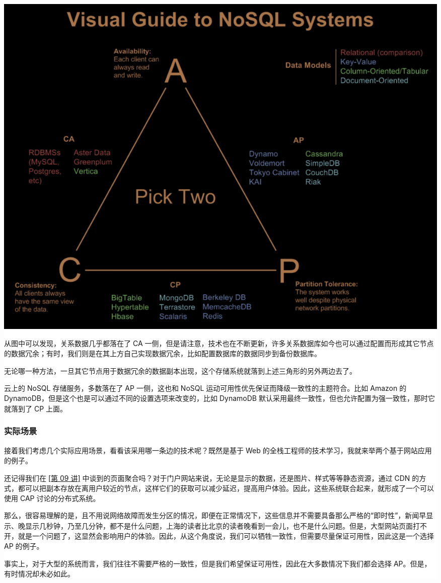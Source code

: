 ![](images/160999/90a6c7ddb6556fa206f95a80a7a6c652.jpg)

从图中可以发现，关系数据几乎都落在了 CA 一侧，但是请注意，技术也在不断更新，许多关系数据库如今也可以通过配置而形成其它节点的数据冗余；有时，我们则是在其上方自己实现数据冗余，比如配置数据库的数据同步到备份数据库。

无论哪一种方法，一旦其它节点用于数据冗余的数据副本出现，这个存储系统就落到上述三角形的另外两边去了。

云上的 NoSQL 存储服务，多数落在了 AP 一侧，这也和 NoSQL 运动可用性优先保证而降级一致性的主题符合。比如 Amazon 的 DynamoDB，但是这个也是可以通过不同的设置选项来改变的，比如 DynamoDB 默认采用最终一致性，但也允许配置为强一致性，那时它就落到了 CP 上面。

### 实际场景

接着我们考虑几个实际应用场景，看看该采用哪一条边的技术呢？既然是基于 Web 的全栈工程师的技术学习，我就来举两个基于网站应用的例子。

还记得我们在 [\[第 09 讲\]](https://time.geekbang.org/column/article/141817) 中谈到的页面聚合吗？对于门户网站来说，无论是显示的数据，还是图片、样式等等静态资源，通过 CDN 的方式，都可以把副本存放在离用户较近的节点，这样它们的获取可以减少延迟，提高用户体验。因此，这些系统联合起来，就形成了一个可以使用 CAP 讨论的分布式系统。

那么，很容易理解的是，且不用说网络故障而发生分区的情况，即便在正常情况下，这些信息并不需要具备那么严格的“即时性”，新闻早显示、晚显示几秒钟，乃至几分钟，都不是什么问题，上海的读者比北京的读者晚看到一会儿，也不是什么问题。但是，大型网站页面打不开，就是一个问题了，这显然会影响用户的体验。因此，从这个角度说，我们可以牺牲一致性，但需要尽量保证可用性，因此这是一个选择 AP 的例子。

事实上，对于大型的系统而言，我们往往不需要严格的一致性，但是我们希望保证可用性，因此在大多数情况下我们都会选择 AP。但是，有时情况却未必如此。
